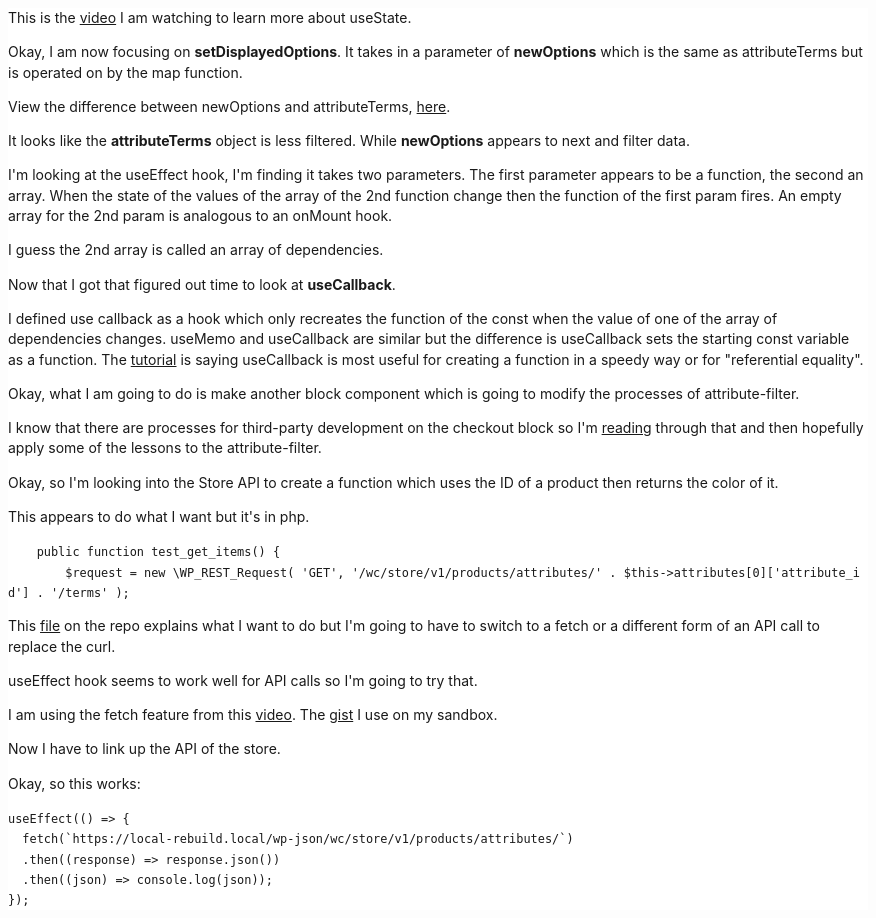 This is the [video](https://www.youtube.com/watch?v=O6P86uwfdR0&t=287s&ab_channel=WebDevSimplified) I am watching to learn more about useState.

Okay, I am now focusing on **setDisplayedOptions**. It takes in a parameter of **newOptions** which is the same as attributeTerms but is operated on by the map function.

View the difference between newOptions and attributeTerms, [here](https://drive.google.com/file/d/1q-xPyjkoLsse1otyzUfubuPLoTiNdRRE/view?usp=sharing).

It looks like the **attributeTerms** object is less filtered. While **newOptions** appears to next and filter data.

I'm looking at the useEffect hook, I'm finding it takes two parameters. The first parameter appears to be a function, the second an array. When the state of the values of the array of the 2nd function change then the function of the first param fires. An empty array for the 2nd param is analogous to an onMount hook.

I guess the 2nd array is called an array of dependencies.

Now that I got that figured out time to look at **useCallback**.

I defined use callback as a hook which only recreates the function of the const when the value of one of the array of dependencies changes. useMemo and useCallback are similar but the difference is useCallback sets the starting const variable as a function. The [tutorial](https://www.youtube.com/watch?v=_AyFP5s69N4&ab_channel=WebDevSimplified) is saying useCallback is most useful for creating a function in a speedy way or for "referential equality".

Okay, what I am going to do is make another block component which is going to modify the processes of attribute-filter.

I know that there are processes for third-party development on the checkout block so I'm [reading](https://developer.woocommerce.com/2022/07/07/exposing-payment-options-in-the-checkout-block/) through that and then hopefully apply some of the lessons to the attribute-filter.

Okay, so I'm looking into the Store API to create a function which uses the ID of a product then returns the color of it.

This appears to do what I want but it's in php.

```
	public function test_get_items() {
		$request = new \WP_REST_Request( 'GET', '/wc/store/v1/products/attributes/' . $this->attributes[0]['attribute_id'] . '/terms' );
```

This [file](http://src/StoreApi/docs/product-attributes.md) on the repo explains what I want to do but I'm going to have to switch to a fetch or a different form of an API call to replace the curl.

useEffect hook seems to work well for API calls so I'm going to try that.

I am using the fetch feature from this [video](https://www.youtube.com/watch?v=0ZJgIjIuY7U&t=541s&ab_channel=WebDevSimplified). The [gist](https://gist.github.com/MonteLogic/c7703888a6673c77f90d3db47e877895) I use on my sandbox.

Now I have to link up the API of the store.

Okay, so this works:

```
useEffect(() => {
  fetch(`https://local-rebuild.local/wp-json/wc/store/v1/products/attributes/`)
  .then((response) => response.json())
  .then((json) => console.log(json));
});
```
